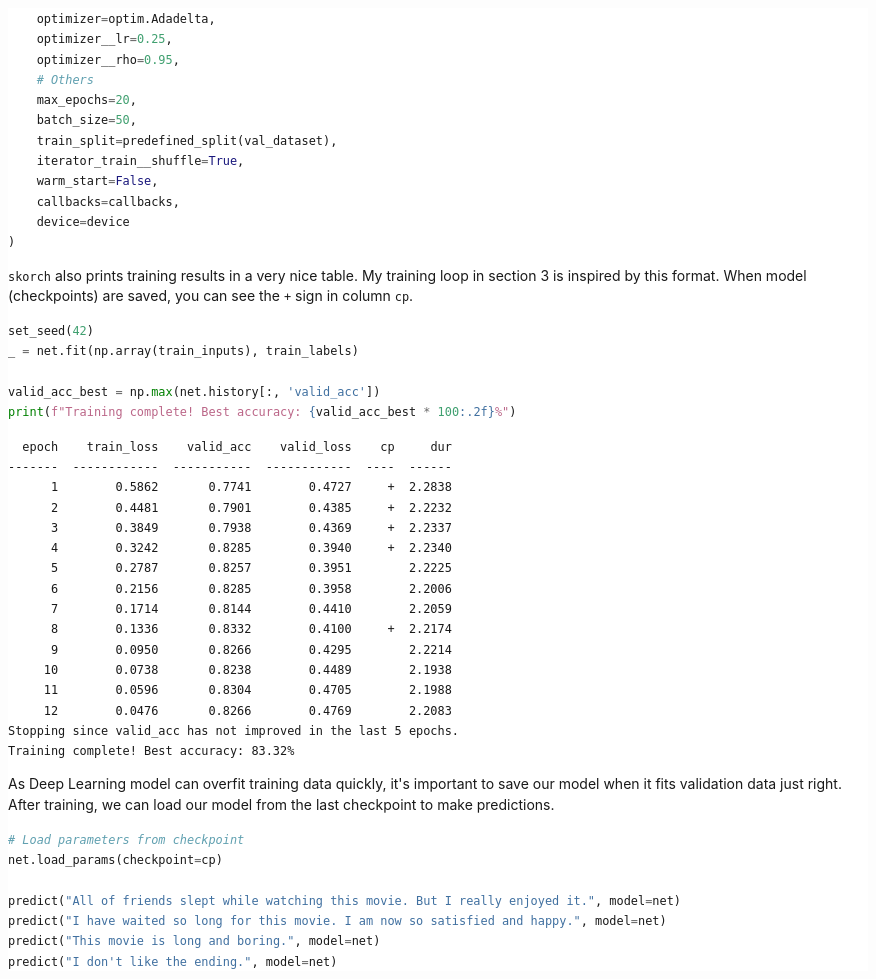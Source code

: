 ```python
    optimizer=optim.Adadelta,
    optimizer__lr=0.25,
    optimizer__rho=0.95,
    # Others
    max_epochs=20,
    batch_size=50,
    train_split=predefined_split(val_dataset),
    iterator_train__shuffle=True,
    warm_start=False,
    callbacks=callbacks,
    device=device
)
```

`skorch` also prints training results in a very nice table. My training loop in section 3 is inspired by this format. When model (checkpoints) are saved, you can see the `+` sign in column `cp`.


```python
set_seed(42)
_ = net.fit(np.array(train_inputs), train_labels)

valid_acc_best = np.max(net.history[:, 'valid_acc'])
print(f"Training complete! Best accuracy: {valid_acc_best * 100:.2f}%")
```

      epoch    train_loss    valid_acc    valid_loss    cp     dur
    -------  ------------  -----------  ------------  ----  ------
          1        0.5862       0.7741        0.4727     +  2.2838
          2        0.4481       0.7901        0.4385     +  2.2232
          3        0.3849       0.7938        0.4369     +  2.2337
          4        0.3242       0.8285        0.3940     +  2.2340
          5        0.2787       0.8257        0.3951        2.2225
          6        0.2156       0.8285        0.3958        2.2006
          7        0.1714       0.8144        0.4410        2.2059
          8        0.1336       0.8332        0.4100     +  2.2174
          9        0.0950       0.8266        0.4295        2.2214
         10        0.0738       0.8238        0.4489        2.1938
         11        0.0596       0.8304        0.4705        2.1988
         12        0.0476       0.8266        0.4769        2.2083
    Stopping since valid_acc has not improved in the last 5 epochs.
    Training complete! Best accuracy: 83.32%
    

As Deep Learning model can overfit training data quickly, it's important to save our model when it fits validation data just right. After training, we can load our model from the last checkpoint to make predictions.


```python
# Load parameters from checkpoint
net.load_params(checkpoint=cp)

predict("All of friends slept while watching this movie. But I really enjoyed it.", model=net)
predict("I have waited so long for this movie. I am now so satisfied and happy.", model=net)
predict("This movie is long and boring.", model=net)
predict("I don't like the ending.", model=net)
```
